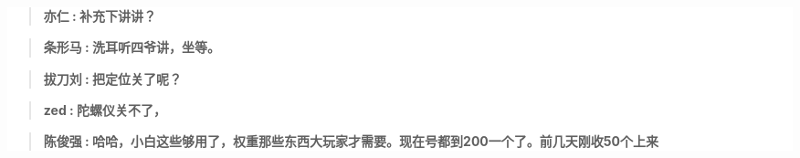 <blockquote >
<span> <strong>亦仁 : 补充下讲讲？ </strong></span>
</blockquote>

<blockquote >
<span> <strong>条形马 : 洗耳听四爷讲，坐等。 </strong></span>
</blockquote>

<blockquote >
<span> <strong>拔刀刘 : 把定位关了呢？ </strong></span>
</blockquote>

<blockquote >
<span> <strong>zed : 陀螺仪关不了， </strong></span>
</blockquote>

<blockquote >
<span> <strong>陈俊强 : 哈哈，小白这些够用了，权重那些东西大玩家才需要。现在号都到200一个了。前几天刚收50个上来 </strong></span>
</blockquote>

</div>
</div>